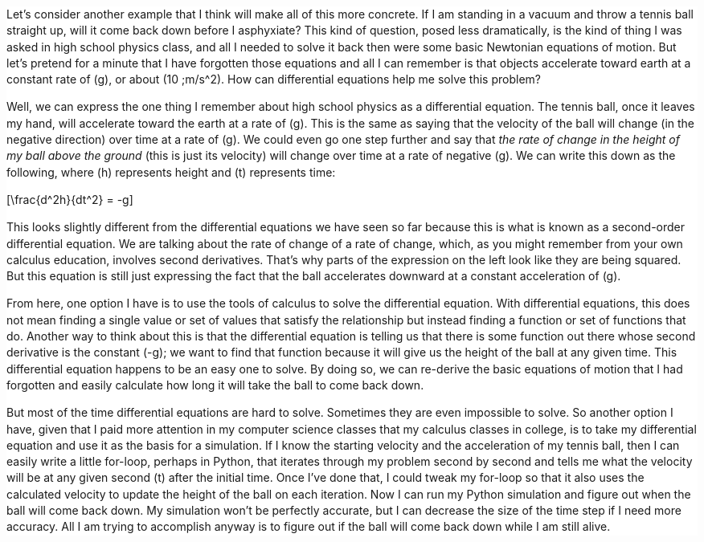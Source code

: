 Let’s consider another example that I think will make all of this more
concrete. If I am standing in a vacuum and throw a tennis ball straight up,
will it come back down before I asphyxiate? This kind of question, posed less
dramatically, is the kind of thing I was asked in high school physics class,
and all I needed to solve it back then were some basic Newtonian equations of
motion. But let’s pretend for a minute that I have forgotten those equations
and all I can remember is that objects accelerate toward earth at a constant
rate of \(g\), or about \(10 \;m/s^2\). How can differential equations help me
solve this problem?

Well, we can express the one thing I remember about high school physics as a
differential equation. The tennis ball, once it leaves my hand, will accelerate
toward the earth at a rate of \(g\). This is the same as saying that the
velocity of the ball will change (in the negative direction) over time at a
rate of \(g\). We could even go one step further and say that *the rate of
change in the height of my ball above the ground* (this is just its velocity)
will change over time at a rate of negative \(g\). We can write this down as
the following, where \(h\) represents height and \(t\) represents time:

\[\frac{d^2h}{dt^2} = -g\]

This looks slightly different from the differential equations we have seen so
far because this is what is known as a second-order differential equation. We
are talking about the rate of change of a rate of change, which, as you might
remember from your own calculus education, involves second derivatives. That’s
why parts of the expression on the left look like they are being squared. But
this equation is still just expressing the fact that the ball accelerates
downward at a constant acceleration of \(g\).

From here, one option I have is to use the tools of calculus to solve the
differential equation. With differential equations, this does not mean finding
a single value or set of values that satisfy the relationship but instead
finding a function or set of functions that do. Another way to think about this
is that the differential equation is telling us that there is some function out
there whose second derivative is the constant \(-g\); we want to find that
function because it will give us the height of the ball at any given time. This
differential equation happens to be an easy one to solve. By doing so, we can
re-derive the basic equations of motion that I had forgotten and easily
calculate how long it will take the ball to come back down.

But most of the time differential equations are hard to solve. Sometimes they
are even impossible to solve. So another option I have, given that I paid more
attention in my computer science classes that my calculus classes in college,
is to take my differential equation and use it as the basis for a simulation.
If I know the starting velocity and the acceleration of my tennis ball, then I
can easily write a little for-loop, perhaps in Python, that iterates through
my problem second by second and tells me what the velocity will be at any given
second \(t\) after the initial time. Once I’ve done that, I could tweak my
for-loop so that it also uses the calculated velocity to update the height of
the ball on each iteration. Now I can run my Python simulation and figure out
when the ball will come back down. My simulation won’t be perfectly accurate,
but I can decrease the size of the time step if I need more accuracy. All I am
trying to accomplish anyway is to figure out if the ball will come back down
while I am still alive.
